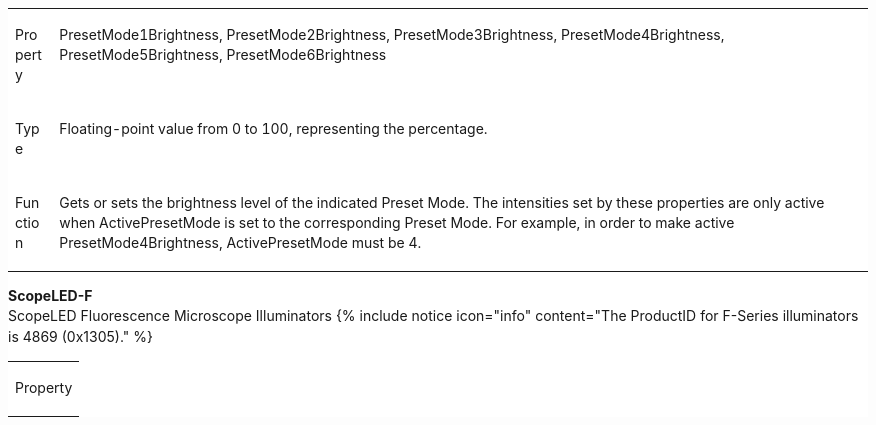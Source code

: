 <p />

<table>
<tr>
<td markdown="1" valign=top>

Property

</td>
<td markdown="1">

PresetMode1Brightness, PresetMode2Brightness, PresetMode3Brightness,
PresetMode4Brightness, PresetMode5Brightness, PresetMode6Brightness

</td>
</tr>
<tr>
<td markdown="1" valign=top>

Type

</td>
<td markdown="1">

Floating-point value from 0 to 100, representing the percentage.

</td>
</tr>
<tr>
<td markdown="1" valign=top>

Function

</td>
<td markdown="1">

Gets or sets the brightness level of the indicated Preset Mode. The
intensities set by these properties are only active when
ActivePresetMode is set to the corresponding Preset Mode. For example,
in order to make active PresetMode4Brightness, ActivePresetMode must be
4.

</td>
</tr>
</table>

<p />

**ScopeLED-F**  
ScopeLED Fluorescence Microscope Illuminators
{% include notice icon="info" content="The ProductID for F-Series illuminators is 4869 (0x1305)." %}

<table>
<tr>
<td markdown="1" valign=top>

Property
